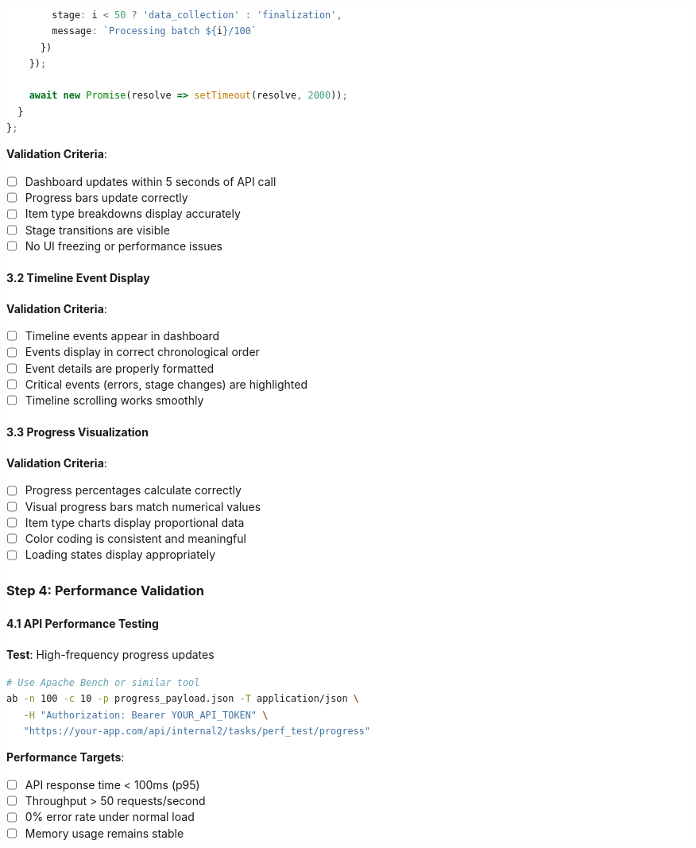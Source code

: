 ```javascript
        stage: i < 50 ? 'data_collection' : 'finalization',
        message: `Processing batch ${i}/100`
      })
    });
    
    await new Promise(resolve => setTimeout(resolve, 2000));
  }
};
```

**Validation Criteria**:
- [ ] Dashboard updates within 5 seconds of API call
- [ ] Progress bars update correctly
- [ ] Item type breakdowns display accurately
- [ ] Stage transitions are visible
- [ ] No UI freezing or performance issues

#### 3.2 Timeline Event Display

**Validation Criteria**:
- [ ] Timeline events appear in dashboard
- [ ] Events display in correct chronological order
- [ ] Event details are properly formatted
- [ ] Critical events (errors, stage changes) are highlighted
- [ ] Timeline scrolling works smoothly

#### 3.3 Progress Visualization

**Validation Criteria**:
- [ ] Progress percentages calculate correctly
- [ ] Visual progress bars match numerical values
- [ ] Item type charts display proportional data
- [ ] Color coding is consistent and meaningful
- [ ] Loading states display appropriately

### Step 4: Performance Validation

#### 4.1 API Performance Testing

**Test**: High-frequency progress updates
```bash
# Use Apache Bench or similar tool
ab -n 100 -c 10 -p progress_payload.json -T application/json \
   -H "Authorization: Bearer YOUR_API_TOKEN" \
   "https://your-app.com/api/internal2/tasks/perf_test/progress"
```

**Performance Targets**:
- [ ] API response time < 100ms (p95)
- [ ] Throughput > 50 requests/second
- [ ] 0% error rate under normal load
- [ ] Memory usage remains stable
